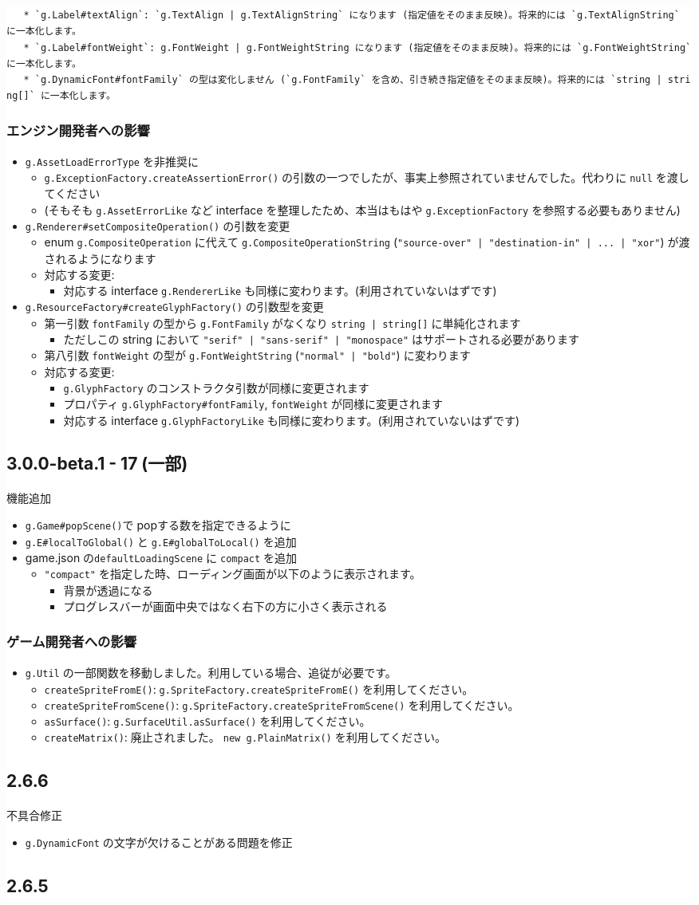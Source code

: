        * `g.Label#textAlign`: `g.TextAlign | g.TextAlignString` になります (指定値をそのまま反映)。将来的には `g.TextAlignString` に一本化します。
       * `g.Label#fontWeight`: g.FontWeight | g.FontWeightString になります (指定値をそのまま反映)。将来的には `g.FontWeightString` に一本化します。
       * `g.DynamicFont#fontFamily` の型は変化しません (`g.FontFamily` を含め、引き続き指定値をそのまま反映)。将来的には `string | string[]` に一本化します。

### エンジン開発者への影響

* `g.AssetLoadErrorType` を非推奨に
   * `g.ExceptionFactory.createAssertionError()` の引数の一つでしたが、事実上参照されていませんでした。代わりに `null` を渡してください
   * (そもそも `g.AssetErrorLike` など interface を整理したため、本当はもはや `g.ExceptionFactory` を参照する必要もありません)
* `g.Renderer#setCompositeOperation()` の引数を変更
   * enum `g.CompositeOperation` に代えて `g.CompositeOperationString` (`"source-over" | "destination-in" | ... | "xor"`) が渡されるようになります
   * 対応する変更:
      *  対応する interface `g.RendererLike` も同様に変わります。(利用されていないはずです)
* `g.ResourceFactory#createGlyphFactory()` の引数型を変更
   * 第一引数 `fontFamily` の型から `g.FontFamily` がなくなり `string | string[]` に単純化されます
      * ただしこの string において `"serif" | "sans-serif" | "monospace"` はサポートされる必要があります
   * 第八引数 `fontWeight` の型が `g.FontWeightString` (`"normal" | "bold"`) に変わります
   * 対応する変更:
      * `g.GlyphFactory` のコンストラクタ引数が同様に変更されます
      * プロパティ `g.GlyphFactory#fontFamily`, `fontWeight` が同様に変更されます
      *  対応する interface `g.GlyphFactoryLike` も同様に変わります。(利用されていないはずです)

## 3.0.0-beta.1 - 17 (一部)

機能追加
 * `g.Game#popScene()`で popする数を指定できるように
 * `g.E#localToGlobal()` と `g.E#globalToLocal()` を追加
 * game.json の`defaultLoadingScene` に `compact` を追加
    * `"compact"` を指定した時、ローディング画面が以下のように表示されます。
       * 背景が透過になる
       * プログレスバーが画面中央ではなく右下の方に小さく表示される

### ゲーム開発者への影響

 * `g.Util` の一部関数を移動しました。利用している場合、追従が必要です。
    * `createSpriteFromE()`: `g.SpriteFactory.createSpriteFromE()` を利用してください。
    * `createSpriteFromScene()`: `g.SpriteFactory.createSpriteFromScene()` を利用してください。
    * `asSurface()`: `g.SurfaceUtil.asSurface()` を利用してください。
    * `createMatrix()`: 廃止されました。 `new g.PlainMatrix()` を利用してください。

## 2.6.6

不具合修正
 * `g.DynamicFont` の文字が欠けることがある問題を修正

## 2.6.5

